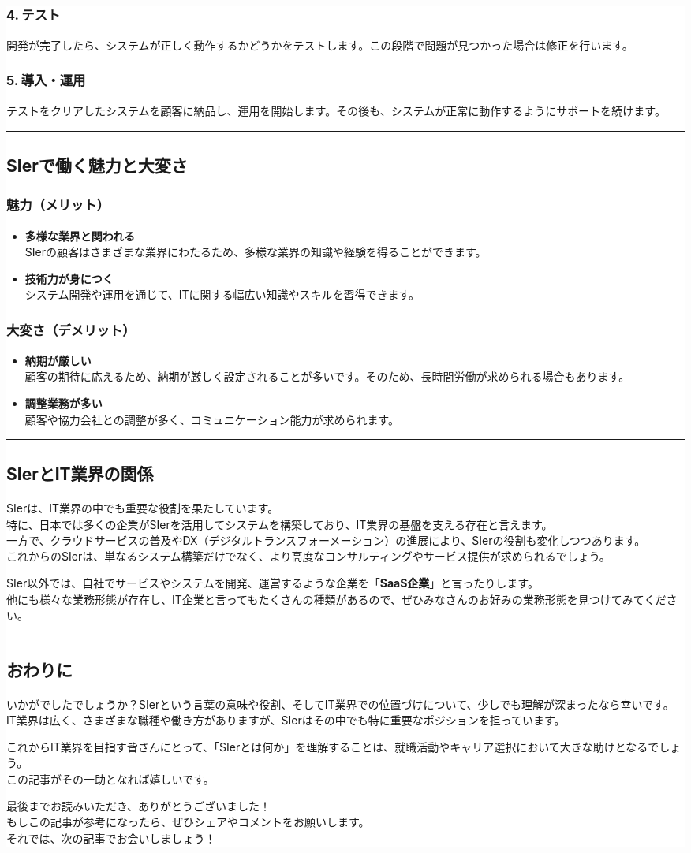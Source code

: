 ### 4\. テスト

開発が完了したら、システムが正しく動作するかどうかをテストします。この段階で問題が見つかった場合は修正を行います。

### 5\. 導入・運用

テストをクリアしたシステムを顧客に納品し、運用を開始します。その後も、システムが正常に動作するようにサポートを続けます。

* * *

## SIerで働く魅力と大変さ

### 魅力（メリット）

-   **多様な業界と関われる**  
    SIerの顧客はさまざまな業界にわたるため、多様な業界の知識や経験を得ることができます。
    
-   **技術力が身につく**  
    システム開発や運用を通じて、ITに関する幅広い知識やスキルを習得できます。
    

### 大変さ（デメリット）

-   **納期が厳しい**  
    顧客の期待に応えるため、納期が厳しく設定されることが多いです。そのため、長時間労働が求められる場合もあります。
    
-   **調整業務が多い**  
    顧客や協力会社との調整が多く、コミュニケーション能力が求められます。
    

* * *

## SIerとIT業界の関係

SIerは、IT業界の中でも重要な役割を果たしています。  
特に、日本では多くの企業がSIerを活用してシステムを構築しており、IT業界の基盤を支える存在と言えます。  
一方で、クラウドサービスの普及やDX（デジタルトランスフォーメーション）の進展により、SIerの役割も変化しつつあります。  
これからのSIerは、単なるシステム構築だけでなく、より高度なコンサルティングやサービス提供が求められるでしょう。

SIer以外では、自社でサービスやシステムを開発、運営するような企業を「**SaaS企業**」と言ったりします。  
他にも様々な業務形態が存在し、IT企業と言ってもたくさんの種類があるので、ぜひみなさんのお好みの業務形態を見つけてみてください。

* * *

## おわりに

いかがでしたでしょうか？SIerという言葉の意味や役割、そしてIT業界での位置づけについて、少しでも理解が深まったなら幸いです。  
IT業界は広く、さまざまな職種や働き方がありますが、SIerはその中でも特に重要なポジションを担っています。

これからIT業界を目指す皆さんにとって、「SIerとは何か」を理解することは、就職活動やキャリア選択において大きな助けとなるでしょう。  
この記事がその一助となれば嬉しいです。

最後までお読みいただき、ありがとうございました！  
もしこの記事が参考になったら、ぜひシェアやコメントをお願いします。  
それでは、次の記事でお会いしましょう！
